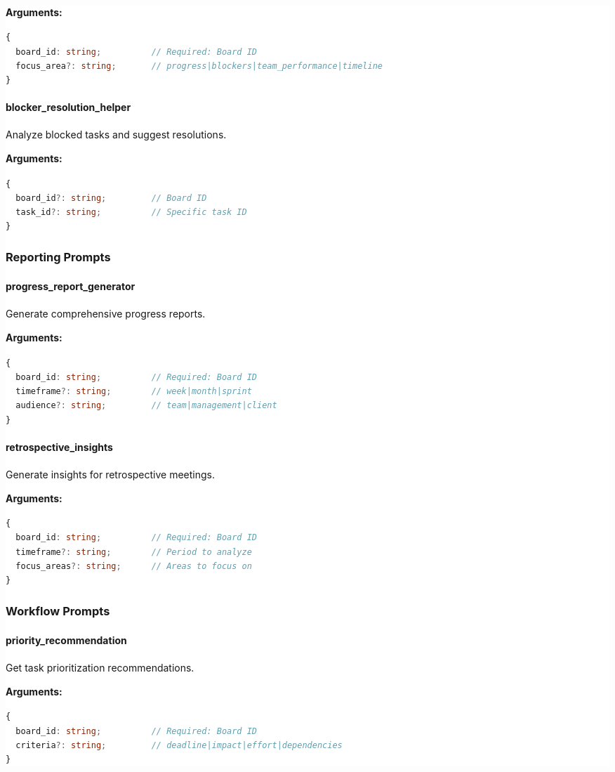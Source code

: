 **Arguments:**
```typescript
{
  board_id: string;          // Required: Board ID
  focus_area?: string;       // progress|blockers|team_performance|timeline
}
```

#### blocker_resolution_helper
Analyze blocked tasks and suggest resolutions.

**Arguments:**
```typescript
{
  board_id?: string;         // Board ID
  task_id?: string;          // Specific task ID
}
```

### Reporting Prompts

#### progress_report_generator
Generate comprehensive progress reports.

**Arguments:**
```typescript
{
  board_id: string;          // Required: Board ID
  timeframe?: string;        // week|month|sprint
  audience?: string;         // team|management|client
}
```

#### retrospective_insights
Generate insights for retrospective meetings.

**Arguments:**
```typescript
{
  board_id: string;          // Required: Board ID
  timeframe?: string;        // Period to analyze
  focus_areas?: string;      // Areas to focus on
}
```

### Workflow Prompts

#### priority_recommendation
Get task prioritization recommendations.

**Arguments:**
```typescript
{
  board_id: string;          // Required: Board ID
  criteria?: string;         // deadline|impact|effort|dependencies
}
```
